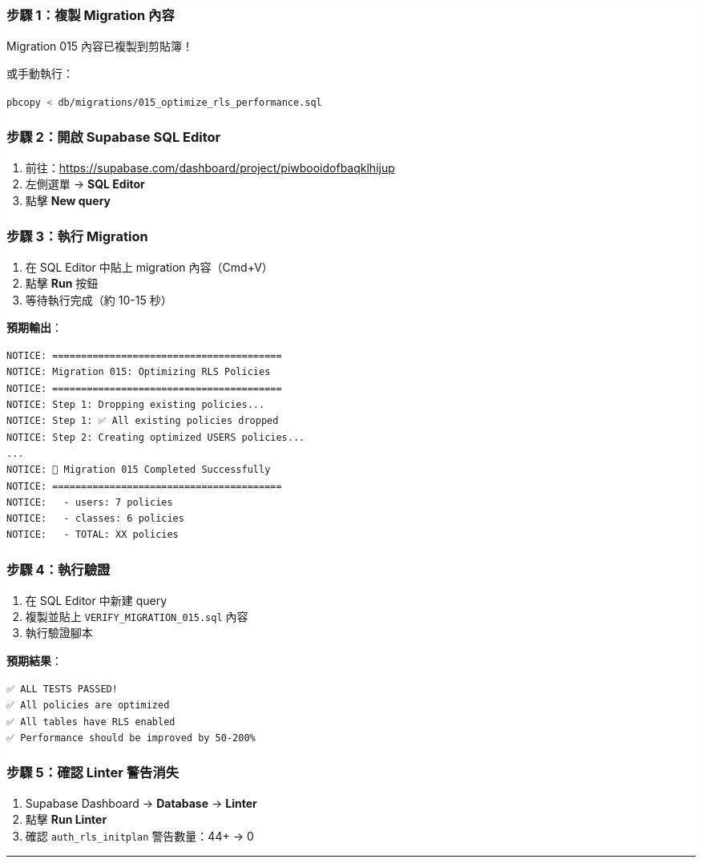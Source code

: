 ### 步驟 1：複製 Migration 內容

Migration 015 內容已複製到剪貼簿！

或手動執行：
```bash
pbcopy < db/migrations/015_optimize_rls_performance.sql
```

### 步驟 2：開啟 Supabase SQL Editor

1. 前往：https://supabase.com/dashboard/project/piwbooidofbaqklhijup
2. 左側選單 → **SQL Editor**
3. 點擊 **New query**

### 步驟 3：執行 Migration

1. 在 SQL Editor 中貼上 migration 內容（Cmd+V）
2. 點擊 **Run** 按鈕
3. 等待執行完成（約 10-15 秒）

**預期輸出**：
```
NOTICE: ========================================
NOTICE: Migration 015: Optimizing RLS Policies
NOTICE: ========================================
NOTICE: Step 1: Dropping existing policies...
NOTICE: Step 1: ✅ All existing policies dropped
NOTICE: Step 2: Creating optimized USERS policies...
...
NOTICE: 🎉 Migration 015 Completed Successfully
NOTICE: ========================================
NOTICE:   - users: 7 policies
NOTICE:   - classes: 6 policies
NOTICE:   - TOTAL: XX policies
```

### 步驟 4：執行驗證

1. 在 SQL Editor 中新建 query
2. 複製並貼上 `VERIFY_MIGRATION_015.sql` 內容
3. 執行驗證腳本

**預期結果**：
```
✅ ALL TESTS PASSED!
✅ All policies are optimized
✅ All tables have RLS enabled
✅ Performance should be improved by 50-200%
```

### 步驟 5：確認 Linter 警告消失

1. Supabase Dashboard → **Database** → **Linter**
2. 點擊 **Run Linter**
3. 確認 `auth_rls_initplan` 警告數量：44+ → 0

---